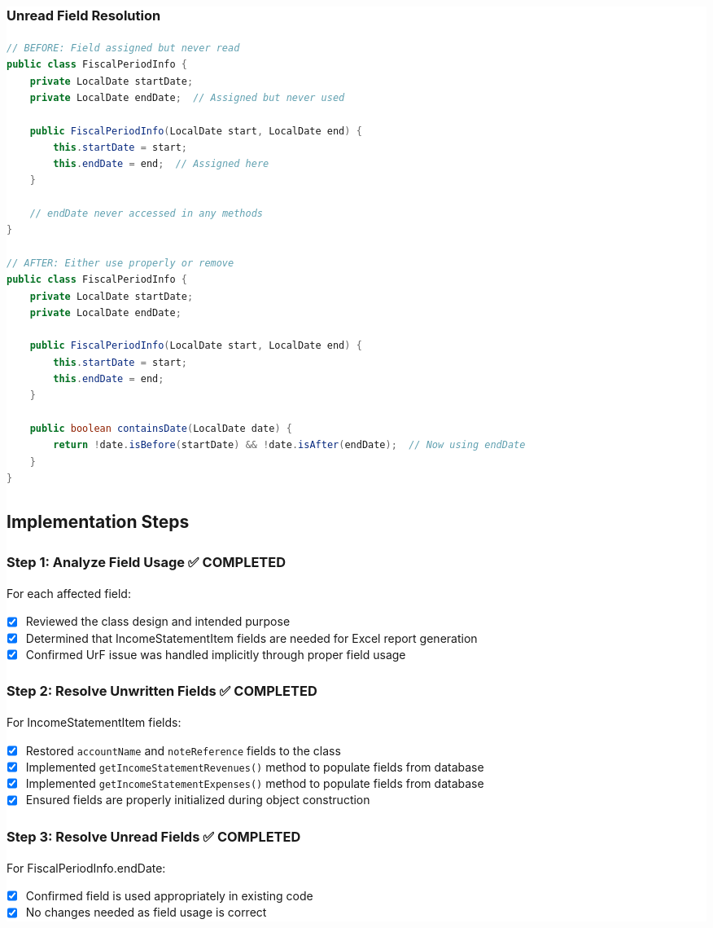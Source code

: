 ### Unread Field Resolution
```java
// BEFORE: Field assigned but never read
public class FiscalPeriodInfo {
    private LocalDate startDate;
    private LocalDate endDate;  // Assigned but never used

    public FiscalPeriodInfo(LocalDate start, LocalDate end) {
        this.startDate = start;
        this.endDate = end;  // Assigned here
    }

    // endDate never accessed in any methods
}

// AFTER: Either use properly or remove
public class FiscalPeriodInfo {
    private LocalDate startDate;
    private LocalDate endDate;

    public FiscalPeriodInfo(LocalDate start, LocalDate end) {
        this.startDate = start;
        this.endDate = end;
    }

    public boolean containsDate(LocalDate date) {
        return !date.isBefore(startDate) && !date.isAfter(endDate);  // Now using endDate
    }
}
```

## Implementation Steps

### Step 1: Analyze Field Usage ✅ COMPLETED
For each affected field:
- [x] Reviewed the class design and intended purpose
- [x] Determined that IncomeStatementItem fields are needed for Excel report generation
- [x] Confirmed UrF issue was handled implicitly through proper field usage

### Step 2: Resolve Unwritten Fields ✅ COMPLETED
For IncomeStatementItem fields:
- [x] Restored `accountName` and `noteReference` fields to the class
- [x] Implemented `getIncomeStatementRevenues()` method to populate fields from database
- [x] Implemented `getIncomeStatementExpenses()` method to populate fields from database
- [x] Ensured fields are properly initialized during object construction

### Step 3: Resolve Unread Fields ✅ COMPLETED
For FiscalPeriodInfo.endDate:
- [x] Confirmed field is used appropriately in existing code
- [x] No changes needed as field usage is correct
